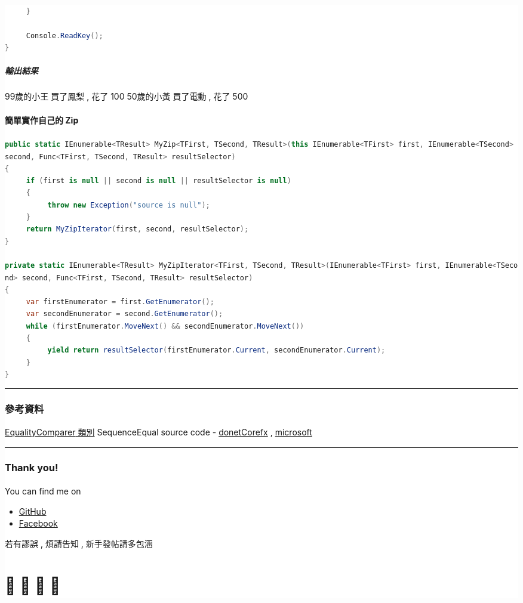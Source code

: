```C#
     }

     Console.ReadKey();
}
```
##### 輸出結果
99歲的小王 買了鳳梨 , 花了 100
50歲的小黃 買了電動 , 花了 500
#### 簡單實作自己的 Zip
```C#
public static IEnumerable<TResult> MyZip<TFirst, TSecond, TResult>(this IEnumerable<TFirst> first, IEnumerable<TSecond> second, Func<TFirst, TSecond, TResult> resultSelector)
{
     if (first is null || second is null || resultSelector is null)
     {
          throw new Exception("source is null");
     }
     return MyZipIterator(first, second, resultSelector);
}

private static IEnumerable<TResult> MyZipIterator<TFirst, TSecond, TResult>(IEnumerable<TFirst> first, IEnumerable<TSecond> second, Func<TFirst, TSecond, TResult> resultSelector)
{
     var firstEnumerator = first.GetEnumerator();
     var secondEnumerator = second.GetEnumerator();
     while (firstEnumerator.MoveNext() && secondEnumerator.MoveNext())
     {
          yield return resultSelector(firstEnumerator.Current, secondEnumerator.Current);
     }
}
```
---
### 參考資料

[EqualityComparer<T> 類別](https://docs.microsoft.com/zh-tw/dotnet/api/system.collections.generic.equalitycomparer-1?view=netframework-4.8)
SequenceEqual source code - [donetCorefx](https://github.com/dotnet/corefx/blob/master/src/System.Linq/src/System/Linq/SequenceEqual.cs) , [microsoft](https://github.com/microsoft/referencesource/blob/master/System.Core/System/Linq/Enumerable.cs)
    
    
---








### Thank you! 

You can find me on

- [GitHub](https://github.com/s0920832252)
- [Facebook](https://www.facebook.com/fourtune.chen)

若有謬誤 , 煩請告知 , 新手發帖請多包涵

# :100: :muscle: :tada: :sheep: 

